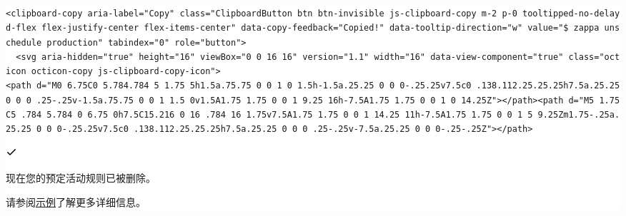     <clipboard-copy aria-label="Copy" class="ClipboardButton btn btn-invisible js-clipboard-copy m-2 p-0 tooltipped-no-delay d-flex flex-justify-center flex-items-center" data-copy-feedback="Copied!" data-tooltip-direction="w" value="$ zappa unschedule production" tabindex="0" role="button">
      <svg aria-hidden="true" height="16" viewBox="0 0 16 16" version="1.1" width="16" data-view-component="true" class="octicon octicon-copy js-clipboard-copy-icon">
    <path d="M0 6.75C0 5.784.784 5 1.75 5h1.5a.75.75 0 0 1 0 1.5h-1.5a.25.25 0 0 0-.25.25v7.5c0 .138.112.25.25.25h7.5a.25.25 0 0 0 .25-.25v-1.5a.75.75 0 0 1 1.5 0v1.5A1.75 1.75 0 0 1 9.25 16h-7.5A1.75 1.75 0 0 1 0 14.25Z"></path><path d="M5 1.75C5 .784 5.784 0 6.75 0h7.5C15.216 0 16 .784 16 1.75v7.5A1.75 1.75 0 0 1 14.25 11h-7.5A1.75 1.75 0 0 1 5 9.25Zm1.75-.25a.25.25 0 0 0-.25.25v7.5c0 .138.112.25.25.25h7.5a.25.25 0 0 0 .25-.25v-7.5a.25.25 0 0 0-.25-.25Z"></path>
</svg>
      <svg aria-hidden="true" height="16" viewBox="0 0 16 16" version="1.1" width="16" data-view-component="true" class="octicon octicon-check js-clipboard-check-icon color-fg-success d-none">
    <path d="M13.78 4.22a.75.75 0 0 1 0 1.06l-7.25 7.25a.75.75 0 0 1-1.06 0L2.22 9.28a.751.751 0 0 1 .018-1.042.751.751 0 0 1 1.042-.018L6 10.94l6.72-6.72a.75.75 0 0 1 1.06 0Z"></path>
</svg>
    </clipboard-copy>
  </div></div>
<p dir="auto"><font style="vertical-align: inherit;"><font style="vertical-align: inherit;">现在您的预定活动规则已被删除。</font></font></p>
<p dir="auto"><font style="vertical-align: inherit;"><font style="vertical-align: inherit;">请参阅</font></font><a href="/zappa/Zappa/blob/master/example"><font style="vertical-align: inherit;"><font style="vertical-align: inherit;">示例</font></font></a><font style="vertical-align: inherit;"><font style="vertical-align: inherit;">了解更多详细信息。</font></font></p>
